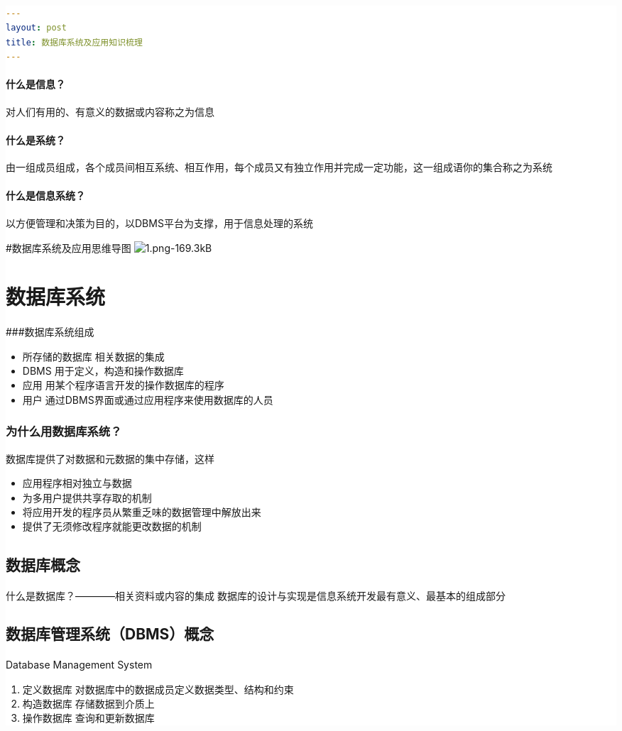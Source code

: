 ```yaml
---
layout: post
title: 数据库系统及应用知识梳理
---
```


#### 什么是信息？
对人们有用的、有意义的数据或内容称之为信息
#### 什么是系统？
由一组成员组成，各个成员间相互系统、相互作用，每个成员又有独立作用并完成一定功能，这一组成语你的集合称之为系统
#### 什么是信息系统？
以方便管理和决策为目的，以DBMS平台为支撑，用于信息处理的系统

#数据库系统及应用思维导图
![1.png-169.3kB][1]

# 数据库系统
###数据库系统组成

 - 所存储的数据库
相关数据的集成
 - DBMS
用于定义，构造和操作数据库
 - 应用
用某个程序语言开发的操作数据库的程序
 - 用户
通过DBMS界面或通过应用程序来使用数据库的人员

### 为什么用数据库系统？
数据库提供了对数据和元数据的集中存储，这样
 - 应用程序相对独立与数据
 - 为多用户提供共享存取的机制
 - 将应用开发的程序员从繁重乏味的数据管理中解放出来
 - 提供了无须修改程序就能更改数据的机制


## 数据库概念
什么是数据库？————相关资料或内容的集成
数据库的设计与实现是信息系统开发最有意义、最基本的组成部分

## 数据库管理系统（DBMS）概念
Database Management System

 1. 定义数据库
对数据库中的数据成员定义数据类型、结构和约束
 2. 构造数据库
存储数据到介质上
 3. 操作数据库
查询和更新数据库


  [1]: http://static.zybuluo.com/seanzhen/hrntefraio77892q47bjzsry/1.png
  [2]: http://static.zybuluo.com/seanzhen/99b0sau9yl6jsa8y2iv650oe/2.png
  [3]: http://static.zybuluo.com/seanzhen/xoea41270u5rxj31vrzjs4jq/3.png
  [4]: http://static.zybuluo.com/seanzhen/vj8dbdhjwap1y23wohz3t708/4.png
  [5]: http://static.zybuluo.com/seanzhen/e07j7hr4zv86m6q1cr6vl02a/5.png
  [6]: http://static.zybuluo.com/seanzhen/pg143ajmhp53ooojs6k8j4gt/6.png
  [7]: http://static.zybuluo.com/seanzhen/j0w69zr2opkvy1vzed1qe88b/7.png
  [8]: http://static.zybuluo.com/seanzhen/yul8dqei3akfdf0qyg6ps610/8.png
  [9]: http://static.zybuluo.com/seanzhen/9965j3p82cc9bk3ovuryijas/9.png
  [10]: http://static.zybuluo.com/seanzhen/n7at4gprslu7888zoqlskh3n/10.png
  [11]: http://static.zybuluo.com/seanzhen/robpue8cqwm4vqphshdyv1lu/11.png
  [12]: http://static.zybuluo.com/seanzhen/2hqd902tpw7vgovt4w4i82p5/12.png
  [13]: http://static.zybuluo.com/seanzhen/oisru63kwya911pwobux7uql/13.png
  [14]: http://static.zybuluo.com/seanzhen/o21h48klbswi7ntkds3ysv3k/14.png
  [15]: http://static.zybuluo.com/seanzhen/r0m385is9bwxnz1ewmwlnnmt/15.png
  [16]: http://static.zybuluo.com/seanzhen/gschr9komcqe42e7g5a6c2xo/16.png
  [17]: http://static.zybuluo.com/seanzhen/rv6vmfv3vb5q5vb86sczdk5t/17.png
  [18]: http://static.zybuluo.com/seanzhen/e0f4mjp75ipypjjv15b1qagk/18.png
  [19]: http://static.zybuluo.com/seanzhen/o7qtks5plt221ur5v7xbrgg2/19.png
  [20]: http://static.zybuluo.com/seanzhen/m8gq3955ptbieoc4ucds3ssu/20.png
  [21]: http://static.zybuluo.com/seanzhen/o1jlxbllxbmnui045s6sqxvb/21.png
  [22]: http://static.zybuluo.com/seanzhen/2cmrca3usn9cq2prqke24gfy/22.png
  [23]: http://static.zybuluo.com/seanzhen/iceqbrypnam8x7v9a33ie24z/23.png
  [24]: http://static.zybuluo.com/seanzhen/y2dsjblapx7ehid40g8o7gei/24.png
  [25]: http://static.zybuluo.com/seanzhen/t548yfktueexon7q3hmvtx6h/25.png
  [26]: http://static.zybuluo.com/seanzhen/fm23257cf9074i6dipvuzzl6/26.png
  [27]: http://static.zybuluo.com/seanzhen/vqeq64r2gnd201lwfxxly0qj/27.png
  [28]: http://static.zybuluo.com/seanzhen/favzsoc5tvrja8exccewuoug/28.png
  [29]: http://static.zybuluo.com/seanzhen/cdu8tgz8rbtgqnbuaen0w0t8/29.png
  [30]: http://static.zybuluo.com/seanzhen/u7nrwwg2gkanbzihpywpaxv7/30.png
  [31]: http://static.zybuluo.com/seanzhen/wozt7a7fyd1g120z3mxz58mc/31.png
  [32]: http://static.zybuluo.com/seanzhen/irmu8xs08lnumxinwj369c0l/32.png
  [33]: http://static.zybuluo.com/seanzhen/hsbawyrsurdc4uk9i8242rf7/33.png
  [34]: http://static.zybuluo.com/seanzhen/6gnicle4azl52gm2s5hi5xxu/34.png
  [35]: http://static.zybuluo.com/seanzhen/rg2bgdngiyo2eadbsz7m9ldv/35.png
  [36]: http://static.zybuluo.com/seanzhen/mk2u1xyzjjgdvuw4v0cmcydl/36.png
  [37]: http://static.zybuluo.com/seanzhen/ef56dltsv84veijes40nmgyq/37.png
  [38]: http://static.zybuluo.com/seanzhen/dmn4q7ebn0tuthqhnb1neey4/38.png